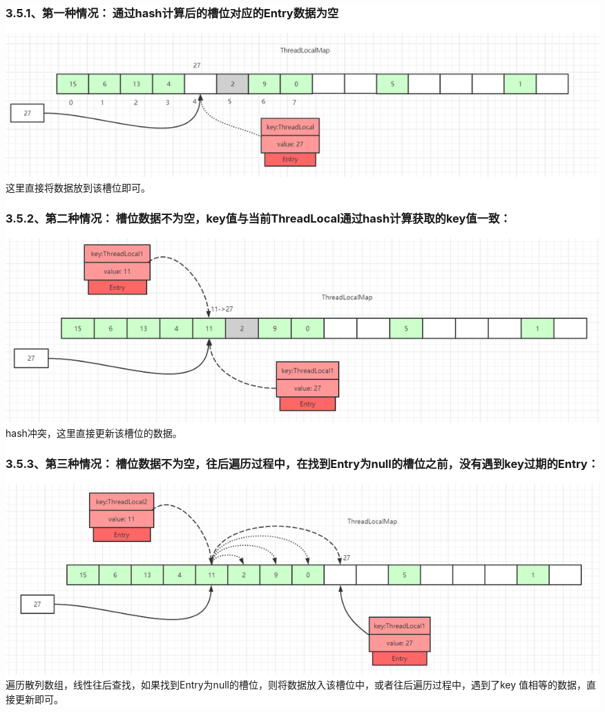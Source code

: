 ### 3.5.1、第一种情况： 通过hash计算后的槽位对应的Entry数据为空
![set_槽位entry为空](2020-05-23-java-并发-ThreadLocal/set_槽位entry为空.png)
这里直接将数据放到该槽位即可。

### 3.5.2、第二种情况： 槽位数据不为空，key值与当前ThreadLocal通过hash计算获取的key值一致：
![set_槽位entry不为空_hash冲突](2020-05-23-java-并发-ThreadLocal/set_槽位entry不为空_hash冲突.png)
hash冲突，这里直接更新该槽位的数据。

### 3.5.3、第三种情况： 槽位数据不为空，往后遍历过程中，在找到Entry为null的槽位之前，没有遇到key过期的Entry：
![set_槽位entry不为空_无冲突](2020-05-23-java-并发-ThreadLocal/set_槽位entry不为空_无冲突.png)
遍历散列数组，线性往后查找，如果找到Entry为null的槽位，则将数据放入该槽位中，或者往后遍历过程中，遇到了key 值相等的数据，直接更新即可。

